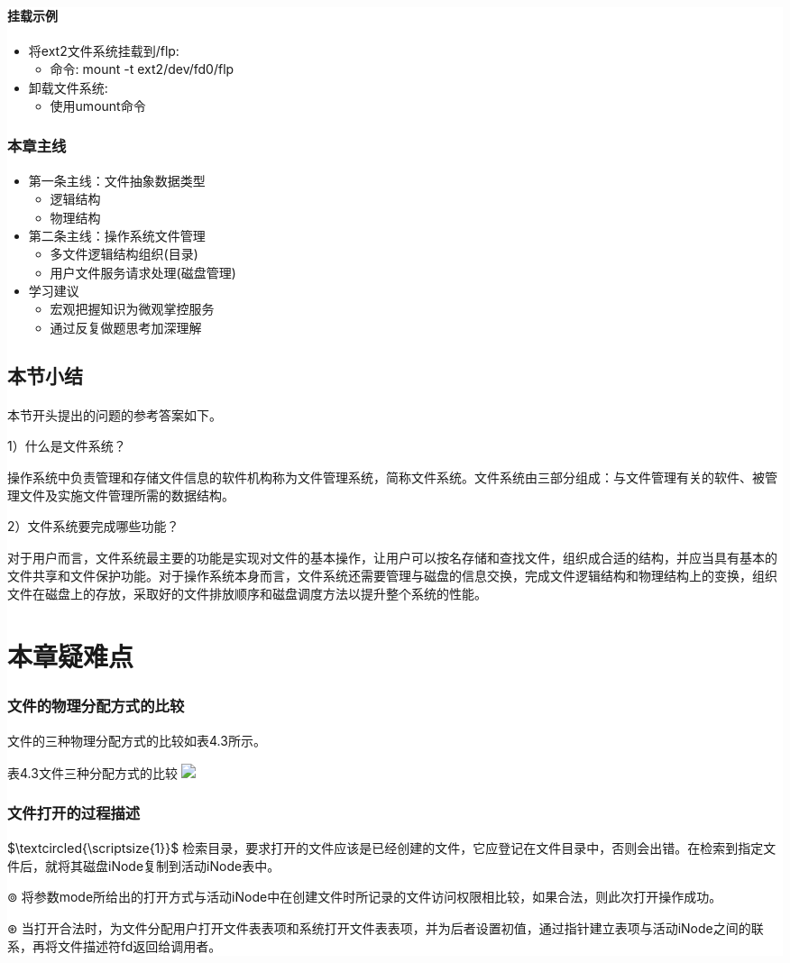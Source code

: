 #### 挂载示例
- 将ext2文件系统挂载到/flp:
  - 命令: mount -t ext2/dev/fd0/flp
- 卸载文件系统:
  - 使用umount命令

### 本章主线
- 第一条主线：文件抽象数据类型
  - 逻辑结构
  - 物理结构
- 第二条主线：操作系统文件管理
  - 多文件逻辑结构组织(目录)
  - 用户文件服务请求处理(磁盘管理)
- 学习建议
  - 宏观把握知识为微观掌控服务
  - 通过反复做题思考加深理解
## 本节小结  

本节开头提出的问题的参考答案如下。  

1）什么是文件系统？  

操作系统中负责管理和存储文件信息的软件机构称为文件管理系统，简称文件系统。文件系统由三部分组成：与文件管理有关的软件、被管理文件及实施文件管理所需的数据结构。  

2）文件系统要完成哪些功能？  

对于用户而言，文件系统最主要的功能是实现对文件的基本操作，让用户可以按名存储和查找文件，组织成合适的结构，并应当具有基本的文件共享和文件保护功能。对于操作系统本身而言，文件系统还需要管理与磁盘的信息交换，完成文件逻辑结构和物理结构上的变换，组织文件在磁盘上的存放，采取好的文件排放顺序和磁盘调度方法以提升整个系统的性能。  


# 本章疑难点  

### 文件的物理分配方式的比较  

文件的三种物理分配方式的比较如表4.3所示。  

表4.3文件三种分配方式的比较
![](https://cdn-mineru.openxlab.org.cn/model-mineru/prod/25a02748a7aa73d186c2f7f8d38f6f9764d00d52316ca87a38244c89706bbcba.jpg)  

### 文件打开的过程描述  

$\textcircled{\scriptsize{1}}$ 检索目录，要求打开的文件应该是已经创建的文件，它应登记在文件目录中，否则会出错。在检索到指定文件后，就将其磁盘iNode复制到活动iNode表中。  

$\circledcirc$ 将参数mode所给出的打开方式与活动iNode中在创建文件时所记录的文件访问权限相比较，如果合法，则此次打开操作成功。  

$\circledast$ 当打开合法时，为文件分配用户打开文件表表项和系统打开文件表表项，并为后者设置初值，通过指针建立表项与活动iNode之间的联系，再将文件描述符fd返回给调用者。
